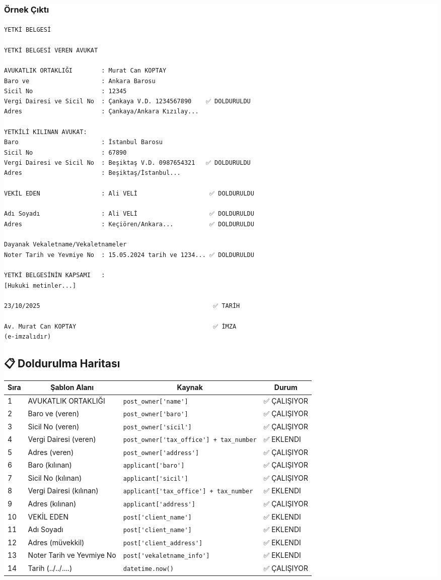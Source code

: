 ### Örnek Çıktı

```
YETKİ BELGESİ

YETKİ BELGESİ VEREN AVUKAT

AVUKATLIK ORTAKLIĞI        : Murat Can KOPTAY
Baro ve                    : Ankara Barosu
Sicil No                   : 12345
Vergi Dairesi ve Sicil No  : Çankaya V.D. 1234567890    ✅ DOLDURULDU
Adres                      : Çankaya/Ankara Kızılay...

YETKİLİ KILINAN AVUKAT:
Baro                       : İstanbul Barosu
Sicil No                   : 67890
Vergi Dairesi ve Sicil No  : Beşiktaş V.D. 0987654321   ✅ DOLDURULDU
Adres                      : Beşiktaş/İstanbul...

VEKİL EDEN                 : Ali VELİ                    ✅ DOLDURULDU

Adı Soyadı                 : Ali VELİ                    ✅ DOLDURULDU
Adres                      : Keçiören/Ankara...          ✅ DOLDURULDU

Dayanak Vekaletname/Vekaletnameler
Noter Tarih ve Yevmiye No  : 15.05.2024 tarih ve 1234... ✅ DOLDURULDU

YETKİ BELGESİNİN KAPSAMI   :
[Hukuki metinler...]

23/10/2025                                                ✅ TARİH

Av. Murat Can KOPTAY                                      ✅ İMZA
(e-imzalıdır)
```

## 📋 Doldurulma Haritası

| Sıra | Şablon Alanı | Kaynak | Durum |
|------|-------------|--------|-------|
| 1 | AVUKATLIK ORTAKLIĞI | `post_owner['name']` | ✅ ÇALIŞIYOR |
| 2 | Baro ve (veren) | `post_owner['baro']` | ✅ ÇALIŞIYOR |
| 3 | Sicil No (veren) | `post_owner['sicil']` | ✅ ÇALIŞIYOR |
| 4 | Vergi Dairesi (veren) | `post_owner['tax_office'] + tax_number` | ✅ EKLENDI |
| 5 | Adres (veren) | `post_owner['address']` | ✅ ÇALIŞIYOR |
| 6 | Baro (kılınan) | `applicant['baro']` | ✅ ÇALIŞIYOR |
| 7 | Sicil No (kılınan) | `applicant['sicil']` | ✅ ÇALIŞIYOR |
| 8 | Vergi Dairesi (kılınan) | `applicant['tax_office'] + tax_number` | ✅ EKLENDI |
| 9 | Adres (kılınan) | `applicant['address']` | ✅ ÇALIŞIYOR |
| 10 | VEKİL EDEN | `post['client_name']` | ✅ EKLENDI |
| 11 | Adı Soyadı | `post['client_name']` | ✅ EKLENDI |
| 12 | Adres (müvekkil) | `post['client_address']` | ✅ EKLENDI |
| 13 | Noter Tarih ve Yevmiye No | `post['vekaletname_info']` | ✅ EKLENDI |
| 14 | Tarih (../../....) | `datetime.now()` | ✅ ÇALIŞIYOR |